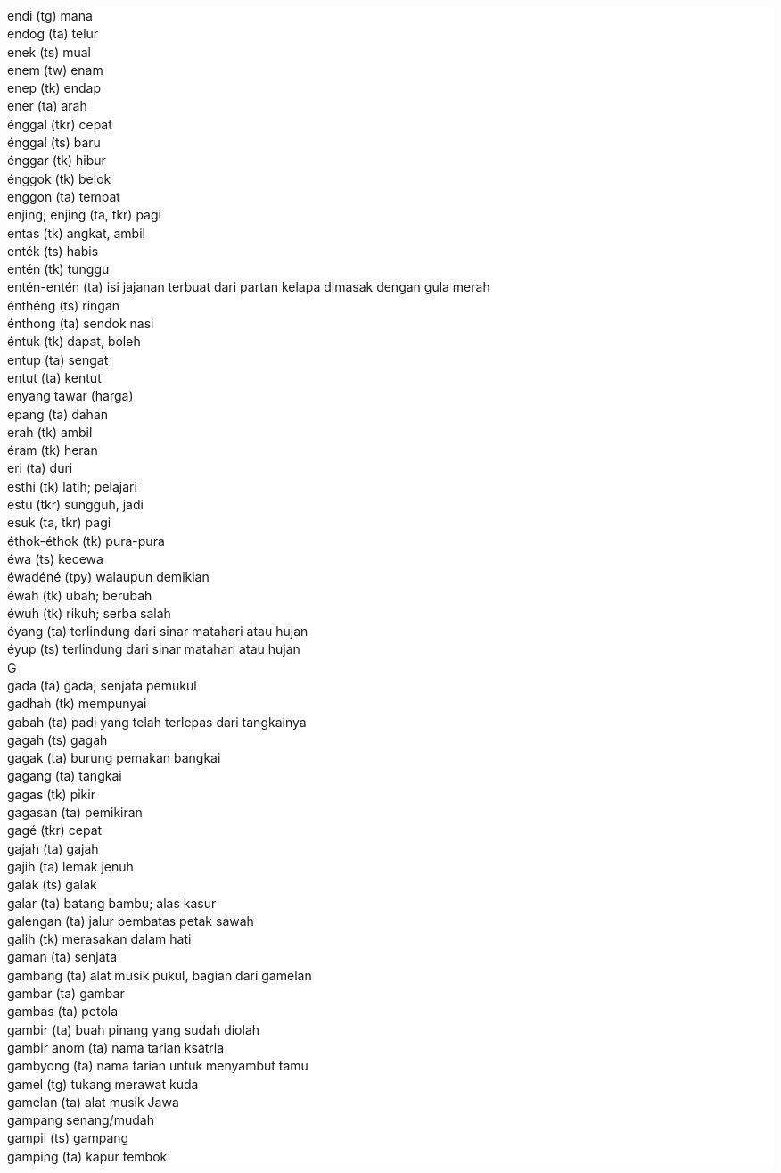 endi (tg) mana  
endog (ta) telur  
enek (ts) mual  
enem (tw) enam  
enep (tk) endap  
ener (ta) arah  
énggal (tkr) cepat  
énggal (ts) baru  
énggar (tk) hibur  
énggok (tk) belok  
enggon (ta) tempat  
enjing; enjing (ta, tkr) pagi  
entas (tk) angkat, ambil  
enték (ts) habis  
entén (tk) tunggu  
entén-entén (ta) isi jajanan terbuat dari partan kelapa dimasak dengan gula merah  
énthéng (ts) ringan  
énthong (ta) sendok nasi  
éntuk (tk) dapat, boleh  
entup (ta) sengat  
entut (ta) kentut  
enyang tawar (harga)  
epang (ta) dahan  
erah (tk) ambil  
éram (tk) heran  
eri (ta) duri  
esthi (tk) latih; pelajari  
estu (tkr) sungguh, jadi  
esuk (ta, tkr) pagi  
éthok-éthok (tk) pura-pura  
éwa (ts) kecewa  
éwadéné (tpy) walaupun demikian  
éwah (tk) ubah; berubah  
éwuh (tk) rikuh; serba salah  
éyang (ta) terlindung dari sinar matahari atau hujan  
éyup (ts) terlindung dari sinar matahari atau hujan  
G  
gada (ta) gada; senjata pemukul  
gadhah (tk) mempunyai  
gabah (ta) padi yang telah terlepas dari tangkainya  
gagah (ts) gagah  
gagak (ta) burung pemakan bangkai  
gagang (ta) tangkai  
gagas (tk) pikir  
gagasan (ta) pemikiran  
gagé (tkr) cepat  
gajah (ta) gajah  
gajih (ta) lemak jenuh  
galak (ts) galak  
galar (ta) batang bambu; alas kasur  
galengan (ta) jalur pembatas petak sawah  
galih (tk) merasakan dalam hati  
gaman (ta) senjata  
gambang (ta) alat musik pukul, bagian dari gamelan  
gambar (ta) gambar  
gambas (ta) petola  
gambir (ta) buah pinang yang sudah diolah  
gambir anom (ta) nama tarian ksatria  
gambyong (ta) nama tarian untuk menyambut tamu  
gamel (tg) tukang merawat kuda  
gamelan (ta) alat musik Jawa  
gampang senang/mudah  
gampil (ts) gampang  
gamping (ta) kapur tembok  